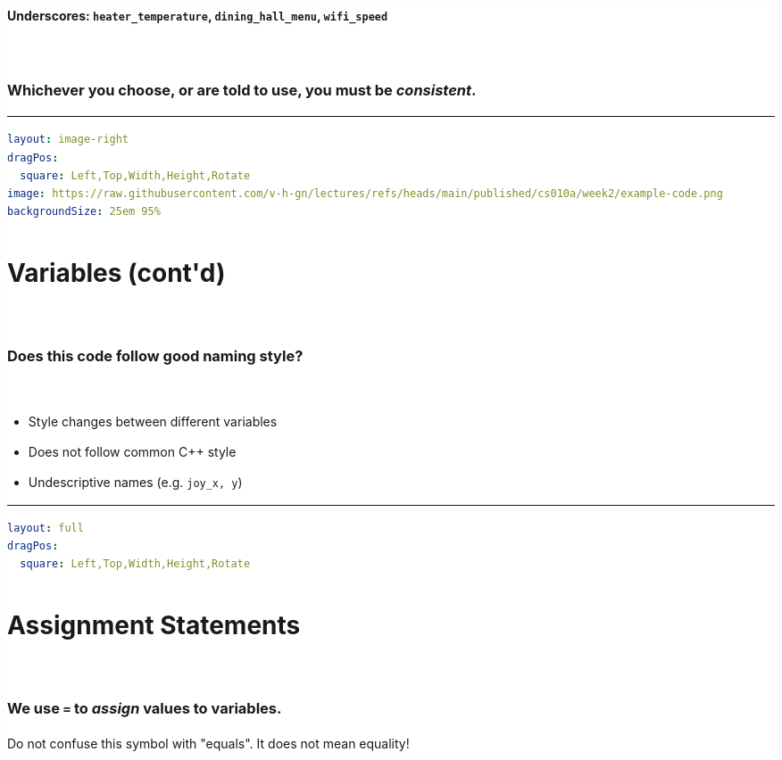 #### Underscores: `heater_temperature`, `dining_hall_menu`, `wifi_speed`
<br>

### Whichever you choose, or are told to use, you must be **_consistent_**.
---

```yaml
layout: image-right
dragPos:
  square: Left,Top,Width,Height,Rotate
image: https://raw.githubusercontent.com/v-h-gn/lectures/refs/heads/main/published/cs010a/week2/example-code.png
backgroundSize: 25em 95%
```

# Variables (cont'd)

<br>

### Does this code follow good naming style?

<br>

<v-clicks>

- Style changes between different variables

- Does not follow common C++ style

- Undescriptive names (e.g. `joy_x, y`)

</v-clicks>


---

```yaml
layout: full
dragPos:
  square: Left,Top,Width,Height,Rotate
```

# Assignment Statements

<br>

### We use `=` to **_assign_** values to variables.

<AdmonitionType type="caution" width="300px" v-drag="[587,76,300,69]">
Do not confuse this symbol with "equals". It does not mean equality!
</AdmonitionType>
